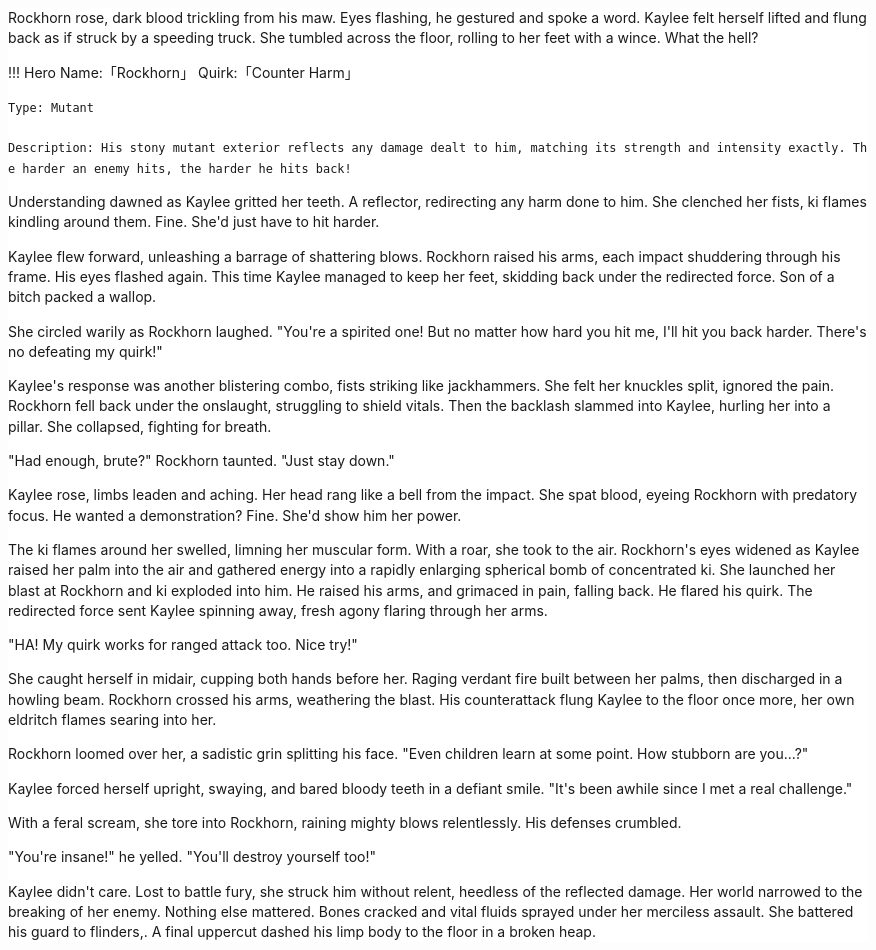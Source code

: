 Rockhorn rose, dark blood trickling from his maw. Eyes flashing, he gestured and spoke a word. Kaylee felt herself lifted and flung back as if struck by a speeding truck. She tumbled across the floor, rolling to her feet with a wince. What the hell?

!!! Hero Name:「Rockhorn」
	Quirk:「Counter Harm」

	Type: Mutant

	Description: His stony mutant exterior reflects any damage dealt to him, matching its strength and intensity exactly. The harder an enemy hits, the harder he hits back!

Understanding dawned as Kaylee gritted her teeth. A reflector, redirecting any harm done to him. She clenched her fists, ki flames kindling around them. Fine. She'd just have to hit harder.

Kaylee flew forward, unleashing a barrage of shattering blows. Rockhorn raised his arms, each impact shuddering through his frame. His eyes flashed again. This time Kaylee managed to keep her feet, skidding back under the redirected force. Son of a bitch packed a wallop.

She circled warily as Rockhorn laughed. "You're a spirited one! But no matter how hard you hit me, I'll hit you back harder. There's no defeating my quirk!"

Kaylee's response was another blistering combo, fists striking like jackhammers. She felt her knuckles split, ignored the pain. Rockhorn fell back under the onslaught, struggling to shield vitals. Then the backlash slammed into Kaylee, hurling her into a pillar. She collapsed, fighting for breath.

"Had enough, brute?" Rockhorn taunted. "Just stay down."

Kaylee rose, limbs leaden and aching. Her head rang like a bell from the impact. She spat blood, eyeing Rockhorn with predatory focus. He wanted a demonstration? Fine. She'd show him her power.

The ki flames around her swelled, limning her muscular form. With a roar, she took to the air. Rockhorn's eyes widened as Kaylee raised her palm into the air and gathered energy into a rapidly enlarging spherical bomb of concentrated ki. She launched her blast at Rockhorn and ki exploded into him. He raised his arms, and grimaced in pain, falling back. He flared his quirk. The redirected force sent Kaylee spinning away, fresh agony flaring through her arms.

"HA! My quirk works for ranged attack too. Nice try!"

She caught herself in midair, cupping both hands before her. Raging verdant fire built between her palms, then discharged in a howling beam. Rockhorn crossed his arms, weathering the blast. His counterattack flung Kaylee to the floor once more, her own eldritch flames searing into her.

Rockhorn loomed over her, a sadistic grin splitting his face. "Even children learn at some point. How stubborn are you...?"

Kaylee forced herself upright, swaying, and bared bloody teeth in a defiant smile. "It's been awhile since I met a real challenge."

With a feral scream, she tore into Rockhorn, raining mighty blows relentlessly. His defenses crumbled.

"You're insane!" he yelled. "You'll destroy yourself too!"

Kaylee didn't care.  Lost to battle fury, she struck him without relent, heedless of the reflected damage.  Her world narrowed to the breaking of her enemy. Nothing else mattered. Bones cracked and vital fluids sprayed under her merciless assault. She battered his guard to flinders,. A final uppercut dashed his limp body to the floor in a broken heap.
